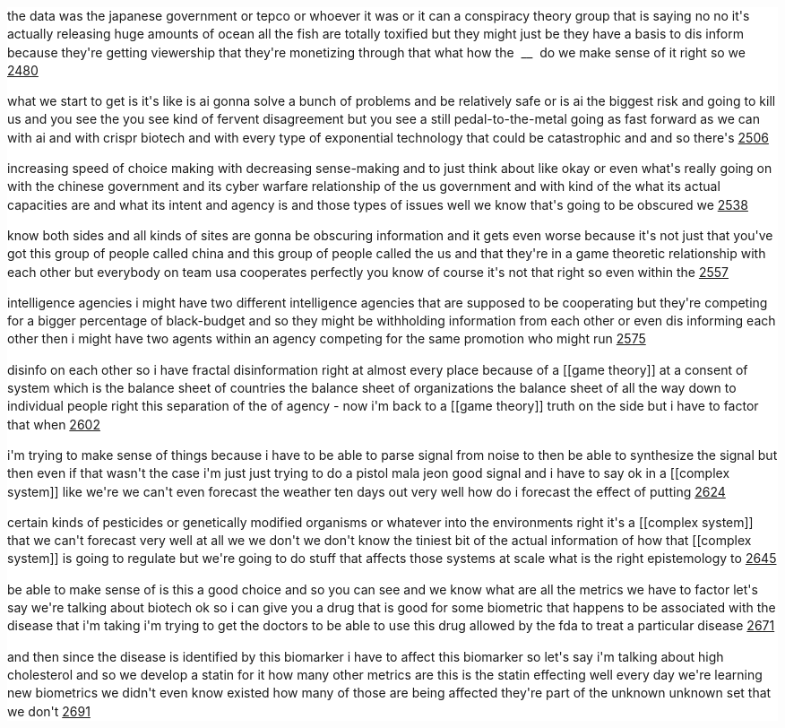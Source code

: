the data was the japanese government or tepco or whoever it was or it can a conspiracy theory group that is saying no no it's actually releasing huge amounts of ocean all the fish are totally toxified but they might just be they have a basis to dis inform because they're getting viewership that they're monetizing through that what how the  __  do we make sense of it right so we [2480](https://www.youtube.com/watch?v=7LqaotiGWjQ&t=2480.849s)

what we start to get is it's like is ai gonna solve a bunch of problems and be relatively safe or is ai the biggest risk and going to kill us and you see the you see kind of fervent disagreement but you see a still pedal-to-the-metal going as fast forward as we can with ai and with crispr biotech and with every type of exponential technology that could be catastrophic and and so there's [2506](https://www.youtube.com/watch?v=7LqaotiGWjQ&t=2506.44s)

increasing speed of choice making with decreasing sense-making and to just think about like okay or even what's really going on with the chinese government and its cyber warfare relationship of the us government and with kind of the what its actual capacities are and what its intent and agency is and those types of issues well we know that's going to be obscured we [2538](https://www.youtube.com/watch?v=7LqaotiGWjQ&t=2538.18s)

know both sides and all kinds of sites are gonna be obscuring information and it gets even worse because it's not just that you've got this group of people called china and this group of people called the us and that they're in a game theoretic relationship with each other but everybody on team usa cooperates perfectly you know of course it's not that right so even within the [2557](https://www.youtube.com/watch?v=7LqaotiGWjQ&t=2557.92s)

intelligence agencies i might have two different intelligence agencies that are supposed to be cooperating but they're competing for a bigger percentage of black-budget and so they might be withholding information from each other or even dis informing each other then i might have two agents within an agency competing for the same promotion who might run [2575](https://www.youtube.com/watch?v=7LqaotiGWjQ&t=2575.77s)

disinfo on each other so i have fractal disinformation right at almost every place because of a [[game theory]] at a consent of system which is the balance sheet of countries the balance sheet of organizations the balance sheet of all the way down to individual people right this separation of the of agency - now i'm back to a [[game theory]] truth on the side but i have to factor that when [2602](https://www.youtube.com/watch?v=7LqaotiGWjQ&t=2602.69s)

i'm trying to make sense of things because i have to be able to parse signal from noise to then be able to synthesize the signal but then even if that wasn't the case i'm just just trying to do a pistol mala jeon good signal and i have to say ok in a [[complex system]] like we're we can't even forecast the weather ten days out very well how do i forecast the effect of putting [2624](https://www.youtube.com/watch?v=7LqaotiGWjQ&t=2624.71s)

certain kinds of pesticides or genetically modified organisms or whatever into the environments right it's a [[complex system]] that we can't forecast very well at all we we don't we don't know the tiniest bit of the actual information of how that [[complex system]] is going to regulate but we're going to do stuff that affects those systems at scale what is the right epistemology to [2645](https://www.youtube.com/watch?v=7LqaotiGWjQ&t=2645.44s)

be able to make sense of is this a good choice and so you can see and we know what are all the metrics we have to factor let's say we're talking about biotech ok so i can give you a drug that is good for some biometric that happens to be associated with the disease that i'm taking i'm trying to get the doctors to be able to use this drug allowed by the fda to treat a particular disease [2671](https://www.youtube.com/watch?v=7LqaotiGWjQ&t=2671.66s)

and then since the disease is identified by this biomarker i have to affect this biomarker so let's say i'm talking about high cholesterol and so we develop a statin for it how many other metrics are this is the statin effecting well every day we're learning new biometrics we didn't even know existed how many of those are being affected they're part of the unknown unknown set that we don't [2691](https://www.youtube.com/watch?v=7LqaotiGWjQ&t=2691.34s)
